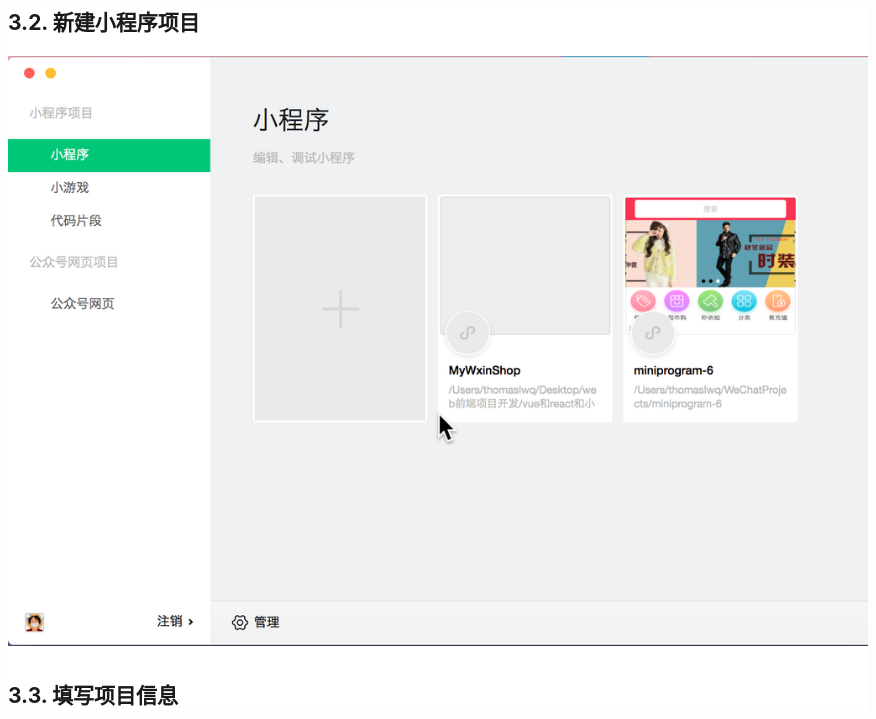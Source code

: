## 3.2. 新建小程序项目

![image-20200518045922743](%E5%9F%BA%E7%A1%80.assets/image-20200518045922743.png)

## 3.3. 填写项目信息
